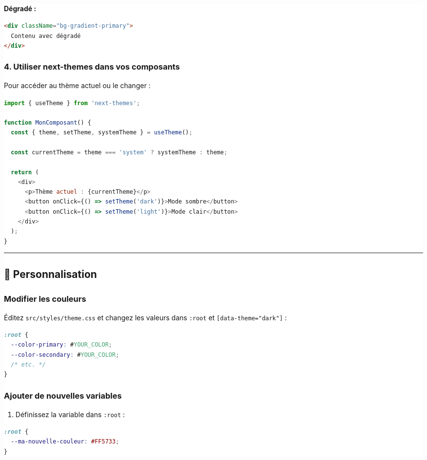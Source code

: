 **Dégradé :**
```html
<div className="bg-gradient-primary">
  Contenu avec dégradé
</div>
```

### 4. Utiliser next-themes dans vos composants

Pour accéder au thème actuel ou le changer :

```javascript
import { useTheme } from 'next-themes';

function MonComposant() {
  const { theme, setTheme, systemTheme } = useTheme();
  
  const currentTheme = theme === 'system' ? systemTheme : theme;
  
  return (
    <div>
      <p>Thème actuel : {currentTheme}</p>
      <button onClick={() => setTheme('dark')}>Mode sombre</button>
      <button onClick={() => setTheme('light')}>Mode clair</button>
    </div>
  );
}
```

---

## 🎨 Personnalisation

### Modifier les couleurs

Éditez `src/styles/theme.css` et changez les valeurs dans `:root` et `[data-theme="dark"]` :

```css
:root {
  --color-primary: #YOUR_COLOR;
  --color-secondary: #YOUR_COLOR;
  /* etc. */
}
```

### Ajouter de nouvelles variables

1. Définissez la variable dans `:root` :
```css
:root {
  --ma-nouvelle-couleur: #FF5733;
}
```

